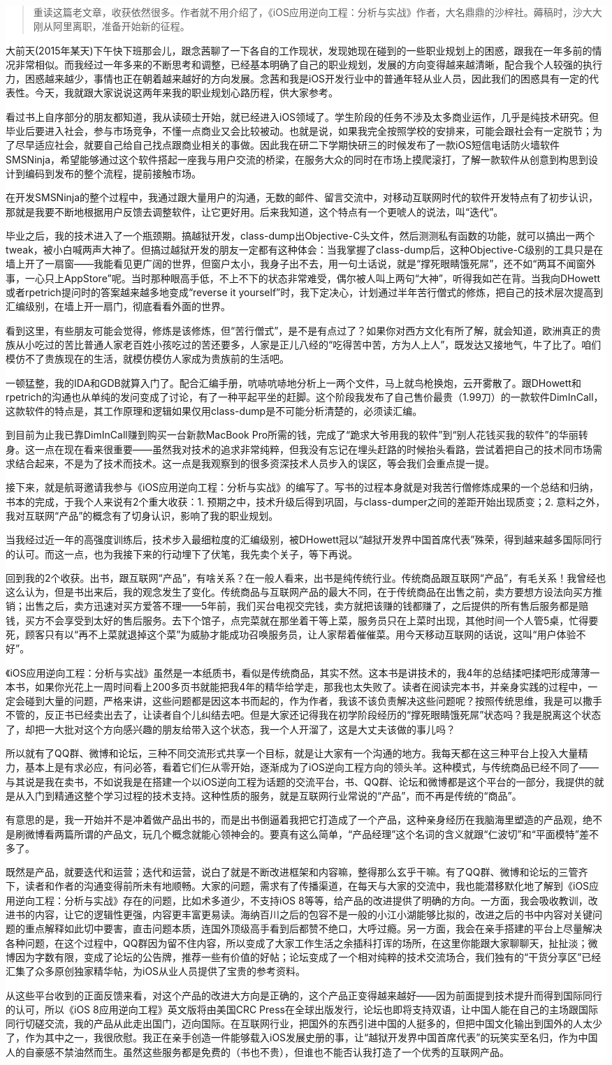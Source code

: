 > 重读这篇老文章，收获依然很多。作者就不用介绍了，《iOS应用逆向工程：分析与实战》作者，大名鼎鼎的沙梓社。薅稿时，沙大大刚从阿里离职，准备开始新的征程。

大前天(2015年某天)下午快下班那会儿，跟念茜聊了一下各自的工作现状，发现她现在碰到的一些职业规划上的困惑，跟我在一年多前的情况非常相似。而我经过一年多来的不断思考和调整，已经基本明确了自己的职业规划，发展的方向变得越来越清晰，配合我个人较强的执行力，困惑越来越少，事情也正在朝着越来越好的方向发展。念茜和我是iOS开发行业中的普通年轻从业人员，因此我们的困惑具有一定的代表性。今天，我就跟大家说说这两年来我的职业规划心路历程，供大家参考。

看过书上自序部分的朋友都知道，我从读硕士开始，就已经进入iOS领域了。学生阶段的任务不涉及太多商业运作，几乎是纯技术研究。但毕业后要进入社会，参与市场竞争，不懂一点商业又会比较被动。也就是说，如果我完全按照学校的安排来，可能会跟社会有一定脱节；为了尽早适应社会，就要自己给自己找点跟商业相关的事做。因此我在研二下学期快研三的时候发布了一款iOS短信电话防火墙软件SMSNinja，希望能够通过这个软件搭起一座我与用户交流的桥梁，在服务大众的同时在市场上摸爬滚打，了解一款软件从创意到构思到设计到编码到发布的整个流程，提前接触市场。

在开发SMSNinja的整个过程中，我通过跟大量用户的沟通，无数的邮件、留言交流中，对移动互联网时代的软件开发特点有了初步认识，那就是我要不断地根据用户反馈去调整软件，让它更好用。后来我知道，这个特点有一个更唬人的说法，叫“迭代”。

毕业之后，我的技术进入了一个瓶颈期。搞越狱开发，class-dump出Objective-C头文件，然后测测私有函数的功能，就可以搞出一两个tweak，被小白喊两声大神了。但搞过越狱开发的朋友一定都有这种体会：当我掌握了class-dump后，这种Objective-C级别的工具只是在墙上开了一扇窗——我能看见更广阔的世界，但窗户太小，我身子出不去，用一句土话说，就是“撑死眼睛饿死屌”，还不如“两耳不闻窗外事，一心只上AppStore”呢。当时那种眼高手低，不上不下的状态非常难受，偶尔被人叫上两句“大神”，听得我如芒在背。当我向DHowett或者rpetrich提问时的答案越来越多地变成“reverse it yourself”时，我下定决心，计划通过半年苦行僧式的修炼，把自己的技术层次提高到汇编级别，在墙上开一扇门，彻底看看外面的世界。

看到这里，有些朋友可能会觉得，修炼是该修炼，但“苦行僧式”，是不是有点过了？如果你对西方文化有所了解，就会知道，欧洲真正的贵族从小吃过的苦比普通人家老百姓小孩吃过的苦还要多，人家是正儿八经的“吃得苦中苦，方为人上人”，既发达又接地气，牛了比了。咱们模仿不了贵族现在的生活，就模仿模仿人家成为贵族前的生活吧。

一顿猛整，我的IDA和GDB就算入门了。配合汇编手册，吭哧吭哧地分析上一两个文件，马上就鸟枪换炮，云开雾散了。跟DHowett和rpetrich的沟通也从单纯的发问变成了讨论，有了一种平起平坐的赶脚。这个阶段我发布了自己售价最贵（1.99刀）的一款软件DimInCall，这款软件的特点是，其工作原理和逻辑如果仅用class-dump是不可能分析清楚的，必须读汇编。

到目前为止我已靠DimInCall赚到购买一台新款MacBook Pro所需的钱，完成了“跪求大爷用我的软件”到“别人花钱买我的软件”的华丽转身。这一点在现在看来很重要——虽然我对技术的追求非常纯粹，但我没有忘记在埋头赶路的时候抬头看路，尝试着把自己的技术同市场需求结合起来，不是为了技术而技术。这一点是我观察到的很多资深技术人员步入的误区，等会我们会重点提一提。

接下来，就是航哥邀请我参与《iOS应用逆向工程：分析与实战》的编写了。写书的过程本身就是对我苦行僧修炼成果的一个总结和归纳，书本的完成，于我个人来说有2个重大收获：1. 预期之中，技术升级后得到巩固，与class-dumper之间的差距开始出现质变；2. 意料之外，我对互联网“产品”的概念有了切身认识，影响了我的职业规划。

当我经过近一年的高强度训练后，技术步入最细粒度的汇编级别，被DHowett冠以“越狱开发界中国首席代表”殊荣，得到越来越多国际同行的认可。而这一点，也为我接下来的行动埋下了伏笔，我先卖个关子，等下再说。

回到我的2个收获。出书，跟互联网“产品”，有啥关系？在一般人看来，出书是纯传统行业。传统商品跟互联网“产品”，有毛关系！我曾经也这么认为，但是书出来后，我的观念发生了变化。传统商品与互联网产品的最大不同，在于传统商品在出售之前，卖方要想方设法向买方推销；出售之后，卖方迅速对买方爱答不理——5年前，我们买台电视交完钱，卖方就把该赚的钱都赚了，之后提供的所有售后服务都是赔钱，买方不会享受到太好的售后服务。去下个馆子，点完菜就在那坐着干等上菜，服务员只在上菜时出现，其他时间一个人管5桌，忙得要死，顾客只有以“再不上菜就退掉这个菜”为威胁才能成功召唤服务员，让人家帮着催催菜。用今天移动互联网的话说，这叫“用户体验不好”。

《iOS应用逆向工程：分析与实战》虽然是一本纸质书，看似是传统商品，其实不然。这本书是讲技术的，我4年的总结揉吧揉吧形成薄薄一本书，如果你光花上一周时间看上200多页书就能把我4年的精华给学走，那我也太失败了。读者在阅读完本书，并亲身实践的过程中，一定会碰到大量的问题，严格来讲，这些问题都是因这本书而起的，作为作者，我该不该负责解决这些问题呢？按照传统思维，我是可以撒手不管的，反正书已经卖出去了，让读者自个儿纠结去吧。但是大家还记得我在初学阶段经历的“撑死眼睛饿死屌”状态吗？我是脱离这个状态了，却把一大批对这个方向感兴趣的朋友给带入这个状态，我一个人开溜了，这是大丈夫该做的事儿吗？

所以就有了QQ群、微博和论坛，三种不同交流形式共享一个目标，就是让大家有一个沟通的地方。我每天都在这三种平台上投入大量精力，基本上是有求必应，有问必答，看着它们仨从零开始，逐渐成为了iOS逆向工程方向的领头羊。这种模式，与传统商品已经不同了——与其说是我在卖书，不如说我是在搭建一个以iOS逆向工程为话题的交流平台，书、QQ群、论坛和微博都是这个平台的一部分，我提供的就是从入门到精通这整个学习过程的技术支持。这种性质的服务，就是互联网行业常说的“产品”，而不再是传统的“商品”。

有意思的是，我一开始并不是冲着做产品出书的，而是出书倒逼着我把它打造成了一个产品，这种亲身经历在我脑海里塑造的产品观，绝不是刷微博看两篇所谓的产品文，玩几个概念就能心领神会的。要真有这么简单，“产品经理”这个名词的含义就跟“仁波切”和“平面模特”差不多了。

既然是产品，就要迭代和运营；迭代和运营，说白了就是不断改进框架和内容嘛，整得那么玄乎干嘛。有了QQ群、微博和论坛的三管齐下，读者和作者的沟通变得前所未有地顺畅。大家的问题，需求有了传播渠道，在每天与大家的交流中，我也能潜移默化地了解到《iOS应用逆向工程：分析与实战》存在的问题，比如术多道少，不支持iOS 8等等，给产品的改进提供了明确的方向。一方面，我会吸收教训，改进书的内容，让它的逻辑性更强，内容更丰富更易读。海纳百川之后的包容不是一般的小江小湖能够比拟的，改进之后的书中内容对关键问题的重点解释如此切中要害，直击问题本质，连国外顶级高手看到后都赞不绝口，大呼过瘾。另一方面，我会在亲手搭建的平台上尽量解决各种问题，在这个过程中，QQ群因为留不住内容，所以变成了大家工作生活之余插科打诨的场所，在这里你能跟大家聊聊天，扯扯淡；微博因为字数有限，变成了论坛的公告牌，推荐一些有价值的好帖；论坛变成了一个相对纯粹的技术交流场合，我们独有的“干货分享区”已经汇集了众多原创独家精华帖，为iOS从业人员提供了宝贵的参考资料。

从这些平台收到的正面反馈来看，对这个产品的改进大方向是正确的，这个产品正变得越来越好——因为前面提到技术提升而得到国际同行的认可，所以《iOS 8应用逆向工程》英文版将由美国CRC Press在全球出版发行，论坛也即将支持双语，让中国人能在自己的主场跟国际同行切磋交流，我的产品从此走出国门，迈向国际。在互联网行业，把国外的东西引进中国的人挺多的，但把中国文化输出到国外的人太少了，作为其中之一，我很欣慰。我正在亲手创造一件能够载入iOS发展史册的事，让“越狱开发界中国首席代表”的玩笑实至名归，作为中国人的自豪感不禁油然而生。虽然这些服务都是免费的（书也不贵），但谁也不能否认我打造了一个优秀的互联网产品。
